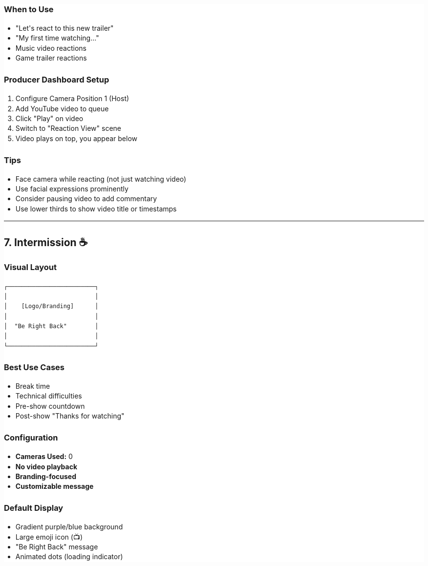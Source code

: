### When to Use
- "Let's react to this new trailer"
- "My first time watching..."
- Music video reactions
- Game trailer reactions

### Producer Dashboard Setup
1. Configure Camera Position 1 (Host)
2. Add YouTube video to queue
3. Click "Play" on video
4. Switch to "Reaction View" scene
5. Video plays on top, you appear below

### Tips
- Face camera while reacting (not just watching video)
- Use facial expressions prominently
- Consider pausing video to add commentary
- Use lower thirds to show video title or timestamps

---

## 7. Intermission ☕

### Visual Layout
```
┌─────────────────────────┐
│                         │
│    [Logo/Branding]      │
│                         │
│  "Be Right Back"        │
│                         │
└─────────────────────────┘
```

### Best Use Cases
- Break time
- Technical difficulties
- Pre-show countdown
- Post-show "Thanks for watching"

### Configuration
- **Cameras Used:** 0
- **No video playback**
- **Branding-focused**
- **Customizable message**

### Default Display
- Gradient purple/blue background
- Large emoji icon (📺)
- "Be Right Back" message
- Animated dots (loading indicator)
